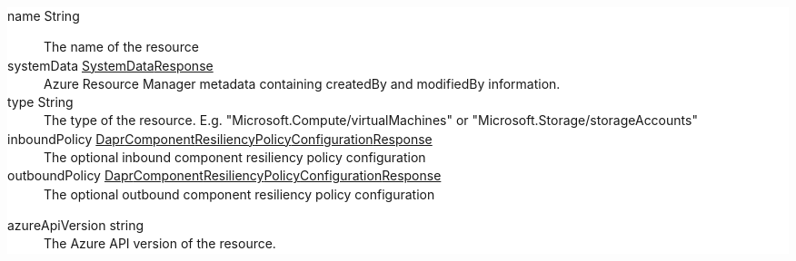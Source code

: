 <a data-swiftype-name="resource-property" data-swiftype-type="text" href="#name_java" style="color: inherit; text-decoration: inherit;">name</a>
</span>
        <span class="property-indicator"></span>
        <span class="property-type">String</span>
    </dt>
    <dd>The name of the resource</dd><dt class="property-"
            title="">
        <span id="systemdata_java">
<a data-swiftype-name="resource-property" data-swiftype-type="text" href="#systemdata_java" style="color: inherit; text-decoration: inherit;">system<wbr>Data</a>
</span>
        <span class="property-indicator"></span>
        <span class="property-type"><a href="#systemdataresponse">System<wbr>Data<wbr>Response</a></span>
    </dt>
    <dd>Azure Resource Manager metadata containing createdBy and modifiedBy information.</dd><dt class="property-"
            title="">
        <span id="type_java">
<a data-swiftype-name="resource-property" data-swiftype-type="text" href="#type_java" style="color: inherit; text-decoration: inherit;">type</a>
</span>
        <span class="property-indicator"></span>
        <span class="property-type">String</span>
    </dt>
    <dd>The type of the resource. E.g. &quot;Microsoft.Compute/virtualMachines&quot; or &quot;Microsoft.Storage/storageAccounts&quot;</dd><dt class="property-"
            title="">
        <span id="inboundpolicy_java">
<a data-swiftype-name="resource-property" data-swiftype-type="text" href="#inboundpolicy_java" style="color: inherit; text-decoration: inherit;">inbound<wbr>Policy</a>
</span>
        <span class="property-indicator"></span>
        <span class="property-type"><a href="#daprcomponentresiliencypolicyconfigurationresponse">Dapr<wbr>Component<wbr>Resiliency<wbr>Policy<wbr>Configuration<wbr>Response</a></span>
    </dt>
    <dd>The optional inbound component resiliency policy configuration</dd><dt class="property-"
            title="">
        <span id="outboundpolicy_java">
<a data-swiftype-name="resource-property" data-swiftype-type="text" href="#outboundpolicy_java" style="color: inherit; text-decoration: inherit;">outbound<wbr>Policy</a>
</span>
        <span class="property-indicator"></span>
        <span class="property-type"><a href="#daprcomponentresiliencypolicyconfigurationresponse">Dapr<wbr>Component<wbr>Resiliency<wbr>Policy<wbr>Configuration<wbr>Response</a></span>
    </dt>
    <dd>The optional outbound component resiliency policy configuration</dd></dl>
</pulumi-choosable>
</div>

<div>
<pulumi-choosable type="language" values="javascript,typescript">
<dl class="resources-properties"><dt class="property-"
            title="">
        <span id="azureapiversion_nodejs">
<a data-swiftype-name="resource-property" data-swiftype-type="text" href="#azureapiversion_nodejs" style="color: inherit; text-decoration: inherit;">azure<wbr>Api<wbr>Version</a>
</span>
        <span class="property-indicator"></span>
        <span class="property-type">string</span>
    </dt>
    <dd>The Azure API version of the resource.</dd><dt class="property-"
            title="">
        <span id="id_nodejs">